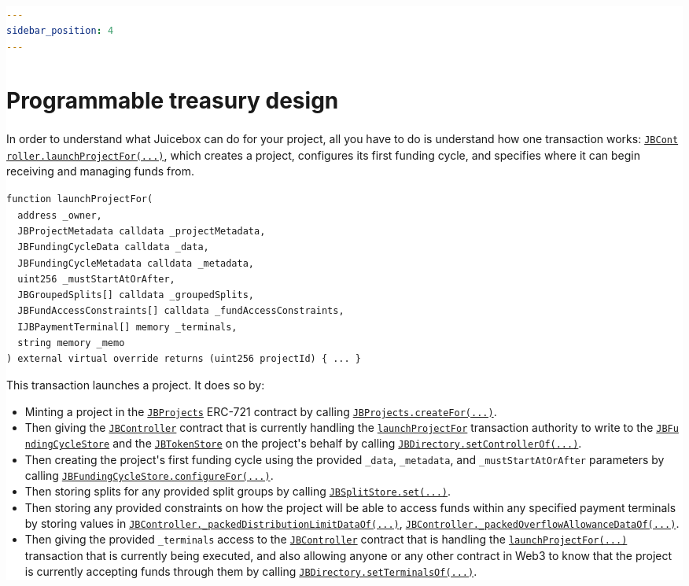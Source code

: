 ```yaml
---
sidebar_position: 4
---
```


# Programmable treasury design

In order to understand what Juicebox can do for your project, all you have to do is understand how one transaction works: [`JBController.launchProjectFor(...)`](/api/contracts/or-controllers/jbcontroller/write/launchprojectfor.md), which creates a project, configures its first funding cycle, and specifies where it can begin receiving and managing funds from.

```
function launchProjectFor(
  address _owner,
  JBProjectMetadata calldata _projectMetadata,
  JBFundingCycleData calldata _data,
  JBFundingCycleMetadata calldata _metadata,
  uint256 _mustStartAtOrAfter,
  JBGroupedSplits[] calldata _groupedSplits,
  JBFundAccessConstraints[] calldata _fundAccessConstraints,
  IJBPaymentTerminal[] memory _terminals,
  string memory _memo
) external virtual override returns (uint256 projectId) { ... }
```

This transaction launches a project. It does so by:

* Minting a project in the [`JBProjects`](/api/contracts/jbprojects/README.md) ERC-721 contract by calling [`JBProjects.createFor(...)`](/api/contracts/jbprojects/write/createfor.md).
* Then giving the [`JBController`](/api/contracts/or-controllers/jbcontroller/README.md) contract that is currently handling the [`launchProjectFor`](/api/contracts/or-controllers/jbcontroller/write/launchprojectfor.md) transaction authority to write to the [`JBFundingCycleStore`](/api/contracts/jbfundingcyclestore/README.md) and the [`JBTokenStore`](/api/contracts/jbtokenstore/README.md) on the project's behalf by calling [`JBDirectory.setControllerOf(...)`](/api/contracts/jbdirectory/write/setcontrollerof.md).
* Then creating the project's first funding cycle using the provided `_data`, `_metadata`, and `_mustStartAtOrAfter` parameters by calling [`JBFundingCycleStore.configureFor(...)`](/api/contracts/jbfundingcyclestore/write/configurefor.md).
* Then storing splits for any provided split groups by calling [`JBSplitStore.set(...)`](/api/contracts/jbsplitsstore/write/set.md).
* Then storing any provided constraints on how the project will be able to access funds within any specified payment terminals by storing values in [`JBController._packedDistributionLimitDataOf(...)`](/api/contracts/or-controllers/jbcontroller/properties/-_packeddistributionlimitdataof.md), [`JBController._packedOverflowAllowanceDataOf(...)`](/api/contracts/or-controllers/jbcontroller/properties/-_packedoverflowallowancedataof.md).
* Then giving the provided `_terminals` access to the [`JBController`](/api/contracts/or-controllers/jbcontroller/README.md) contract that is handling the [`launchProjectFor(...)`](/api/contracts/or-controllers/jbcontroller/write/launchprojectfor.md) transaction that is currently being executed, and also allowing anyone or any other contract in Web3 to know that the project is currently accepting funds through them by calling [`JBDirectory.setTerminalsOf(...)`](/api/contracts/jbdirectory/write/setterminalsof.md).
